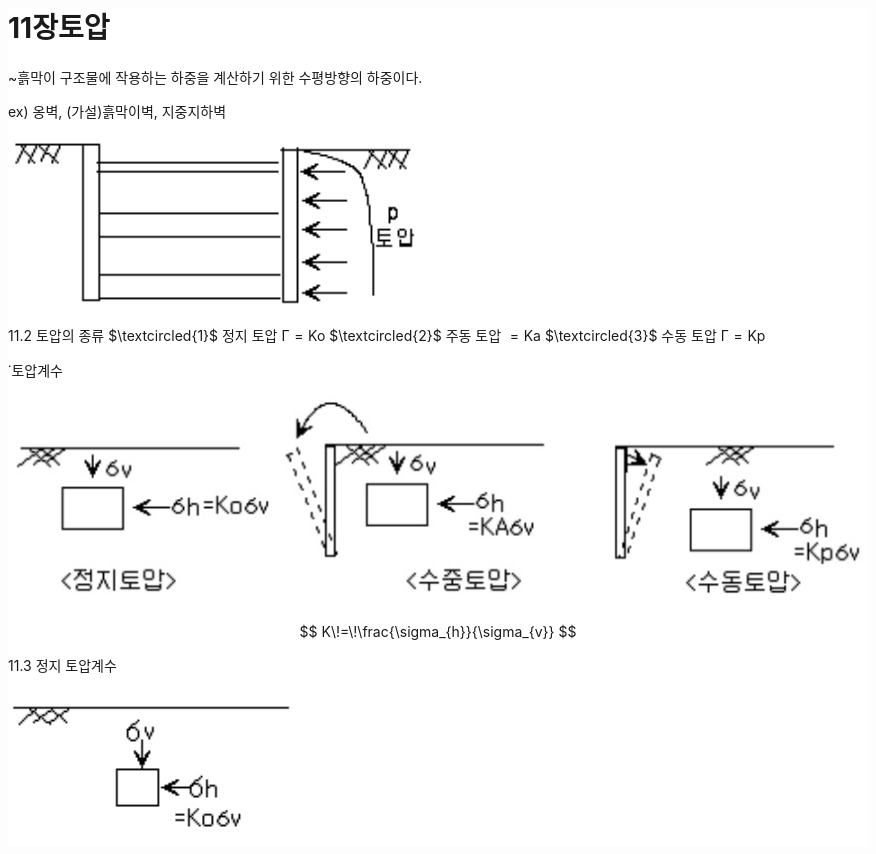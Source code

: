 # 11장토압  

\~흙막이 구조물에 작용하는 하중을 계산하기 위한 수평방향의 하중이다.  

ex) 옹벽, (가설)흙막이벽, 지중지하벽  

![](images/b7abdcd23fd838e7fb88ebf2a41534c2e5f849693d29305c3af35343a1c134d2.jpg)  

11.2 토압의 종류 $\textcircled{1}$ 정지 토압 $\mathrm{\Gamma=Ko}$ $\textcircled{2}$ 주동 토압 $\mathrm{\mathrm{=Ka}}$ $\textcircled{3}$ 수동 토압 $\mathrm{\Gamma=Kp}$  

˙토압계수  

![](images/f329ac52dfa3b91c521efa4476274b318f5add2471df82697c7cc5cc1b5b3612.jpg)  

$$
K\!=\!\frac{\sigma_{h}}{\sigma_{v}}
$$  

11.3 정지 토압계수  

![](images/dced134f397d005406751cb2530729016bb8ae265f5f9c3a7b577c038f89b387.jpg)  
